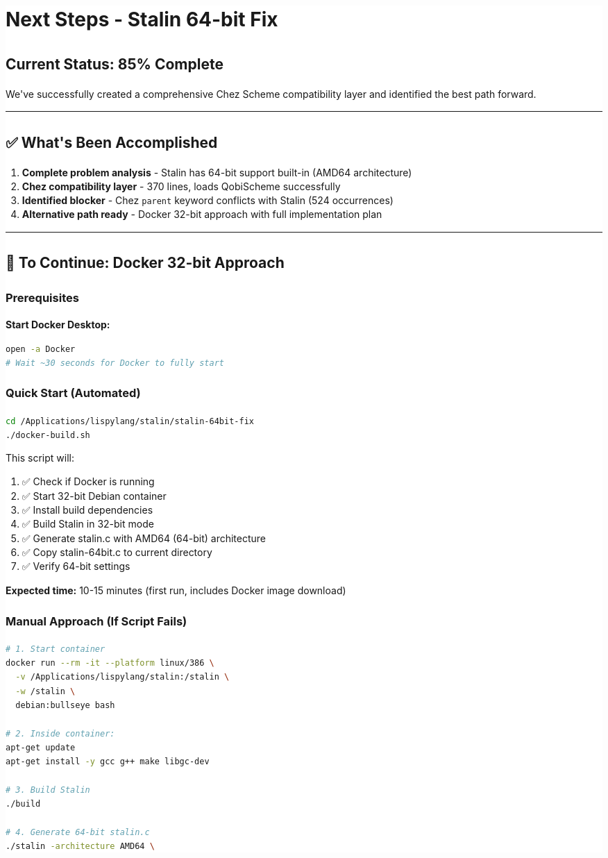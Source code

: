 # Next Steps - Stalin 64-bit Fix

## Current Status: 85% Complete

We've successfully created a comprehensive Chez Scheme compatibility layer and identified the best path forward.

---

## ✅ What's Been Accomplished

1. **Complete problem analysis** - Stalin has 64-bit support built-in (AMD64 architecture)
2. **Chez compatibility layer** - 370 lines, loads QobiScheme successfully
3. **Identified blocker** - Chez `parent` keyword conflicts with Stalin (524 occurrences)
4. **Alternative path ready** - Docker 32-bit approach with full implementation plan

---

## 🚀 To Continue: Docker 32-bit Approach

### Prerequisites

**Start Docker Desktop:**
```bash
open -a Docker
# Wait ~30 seconds for Docker to fully start
```

### Quick Start (Automated)

```bash
cd /Applications/lispylang/stalin/stalin-64bit-fix
./docker-build.sh
```

This script will:
1. ✅ Check if Docker is running
2. ✅ Start 32-bit Debian container
3. ✅ Install build dependencies
4. ✅ Build Stalin in 32-bit mode
5. ✅ Generate stalin.c with AMD64 (64-bit) architecture
6. ✅ Copy stalin-64bit.c to current directory
7. ✅ Verify 64-bit settings

**Expected time:** 10-15 minutes (first run, includes Docker image download)

### Manual Approach (If Script Fails)

```bash
# 1. Start container
docker run --rm -it --platform linux/386 \
  -v /Applications/lispylang/stalin:/stalin \
  -w /stalin \
  debian:bullseye bash

# 2. Inside container:
apt-get update
apt-get install -y gcc g++ make libgc-dev

# 3. Build Stalin
./build

# 4. Generate 64-bit stalin.c
./stalin -architecture AMD64 \
```